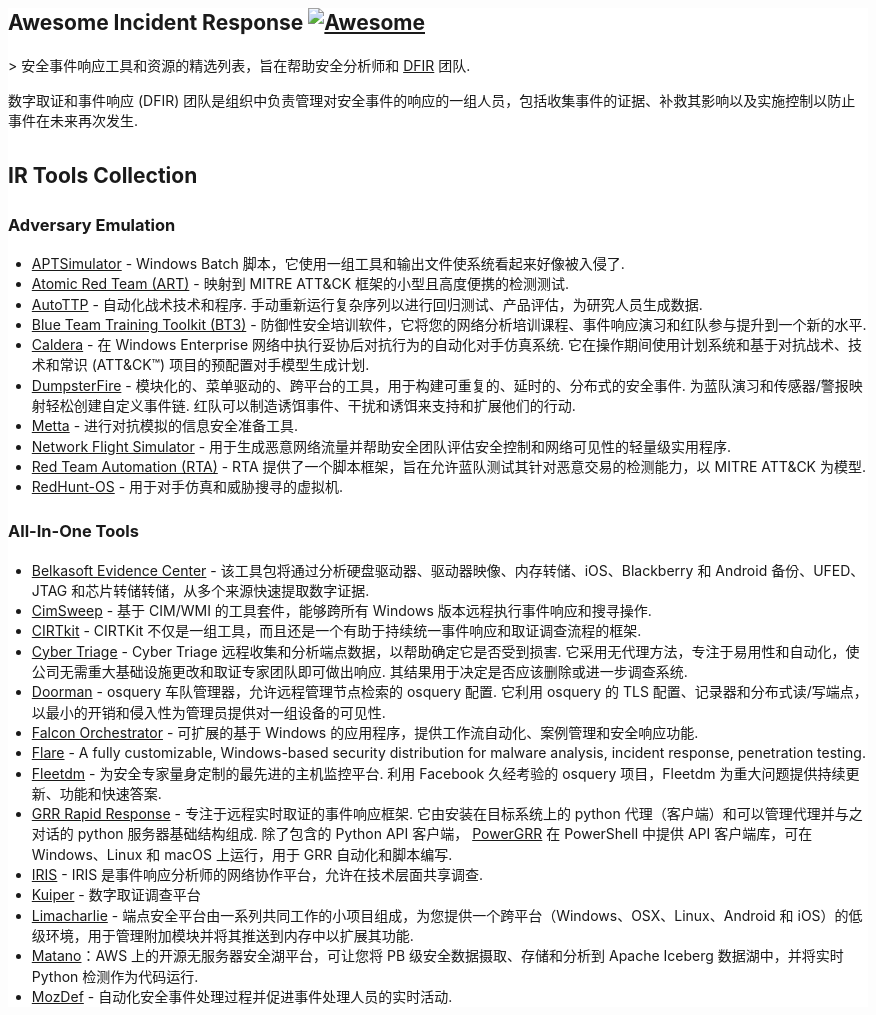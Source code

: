 <div class="github-widget" data-repo="meirwah/awesome-incident-response"></div>

## Awesome Incident Response [![Awesome](https://cdn.rawgit.com/sindresorhus/awesome/d7305f38d29fed78fa85652e3a63e154dd8e8829/media/badge.svg)](https://github.com/sindresorhus/awesome)

&gt; 安全事件响应工具和资源的精选列表，旨在帮助安全分析师和 [DFIR](http://www.acronymfinder.com/Digital-Forensics%2c-Incident-Response-%28DFIR%29.html) 团队.

数字取证和事件响应 (DFIR) 团队是组织中负责管理对安全事件的响应的一组人员，包括收集事件的证据、补救其影响以及实施控制以防止事件在未来再次发生.



## IR Tools Collection

### Adversary Emulation

* [APTSimulator](https://github.com/NextronSystems/APTSimulator) - Windows Batch 脚本，它使用一组工具和输出文件使系统看起来好像被入侵了.
* [Atomic Red Team (ART)](https://github.com/redcanaryco/atomic-red-team) - 映射到 MITRE ATT&amp;CK 框架的小型且高度便携的检测测试.
* [AutoTTP](https://github.com/jymcheong/AutoTTP)  - 自动化战术技术和程序. 手动重新运行复杂序列以进行回归测试、产品评估，为研究人员生成数据.
* [Blue Team Training Toolkit (BT3)](https://www.bt3.no/) - 防御性安全培训软件，它将您的网络分析培训课程、事件响应演习和红队参与提升到一个新的水平.
* [Caldera](https://github.com/mitre/caldera)  - 在 Windows Enterprise 网络中执行妥协后对抗行为的自动化对手仿真系统. 它在操作期间使用计划系统和基于对抗战术、技术和常识 (ATT&amp;CK™) 项目的预配置对手模型生成计划.
* [DumpsterFire](https://github.com/TryCatchHCF/DumpsterFire)  - 模块化的、菜单驱动的、跨平台的工具，用于构建可重复的、延时的、分布式的安全事件. 为蓝队演习和传感器/警报映射轻松创建自定义事件链. 红队可以制造诱饵事件、干扰和诱饵来支持和扩展他们的行动.
* [Metta](https://github.com/uber-common/metta) - 进行对抗模拟的信息安全准备工具.
* [Network Flight Simulator](https://github.com/alphasoc/flightsim) - 用于生成恶意网络流量并帮助安全团队评估安全控制和网络可见性的轻量级实用程序.
* [Red Team Automation (RTA)](https://github.com/endgameinc/RTA) - RTA 提供了一个脚本框架，旨在允许蓝队测试其针对恶意交易的检测能力，以 MITRE ATT&amp;CK 为模型.
* [RedHunt-OS](https://github.com/redhuntlabs/RedHunt-OS) - 用于对手仿真和威胁搜寻的虚拟机.

### All-In-One Tools

* [Belkasoft Evidence Center](https://belkasoft.com/ec) - 该工具包将通过分析硬盘驱动器、驱动器映像、内存转储、iOS、Blackberry 和 Android 备份、UFED、JTAG 和芯片转储转储，从多个来源快速提取数字证据.
* [CimSweep](https://github.com/PowerShellMafia/CimSweep) - 基于 CIM/WMI 的工具套件，能够跨所有 Windows 版本远程执行事件响应和搜寻操作.
* [CIRTkit](https://github.com/byt3smith/CIRTKit) - CIRTKit 不仅是一组工具，而且还是一个有助于持续统一事件响应和取证调查流程的框架.
* [Cyber Triage](http://www.cybertriage.com)  - Cyber​​ Triage 远程收集和分析端点数据，以帮助确定它是否受到损害. 它采用无代理方法，专注于易用性和自动化，使公司无需重大基础设施更改和取证专家团队即可做出响应. 其结果用于决定是否应该删除或进一步调查系统.
* [Doorman](https://github.com/mwielgoszewski/doorman)  - osquery 车队管理器，允许远程管理节点检索的 osquery 配置. 它利用 osquery 的 TLS 配置、记录器和分布式读/写端点，以最小的开销和侵入性为管理员提供对一组设备的可见性.
* [Falcon Orchestrator](https://github.com/CrowdStrike/falcon-orchestrator) - 可扩展的基于 Windows 的应用程序，提供工作流自动化、案例管理和安全响应功能.
* [Flare](https://github.com/fireeye/flare-vm) - A fully customizable, Windows-based security distribution for malware analysis, incident response, penetration testing.
* [Fleetdm](https://github.com/fleetdm/fleet)  - 为安全专家量身定制的最先进的主机监控平台. 利用 Facebook 久经考验的 osquery 项目，Fleetdm 为重大问题提供持续更新、功能和快速答案.
* [GRR Rapid Response](https://github.com/google/grr)  - 专注于远程实时取证的事件响应框架. 它由安装在目标系统上的 python 代理（客户端）和可以管理代理并与之对话的 python 服务器基础结构组成. 除了包含的 Python API 客户端， [PowerGRR](https://github.com/swisscom/PowerGRR) 在 PowerShell 中提供 API 客户端库，可在 Windows、Linux 和 macOS 上运行，用于 GRR 自动化和脚本编写.
* [IRIS](https://github.com/dfir-iris/iris-web) - IRIS 是事件响应分析师的网络协作平台，允许在技术层面共享调查.
* [Kuiper](https://github.com/DFIRKuiper/Kuiper) - 数字取证调查平台
* [Limacharlie](https://www.limacharlie.io/) - 端点安全平台由一系列共同工作的小项目组成，为您提供一个跨平台（Windows、OSX、Linux、Android 和 iOS）的低级环境，用于管理附加模块并将其推送到内存中以扩展其功能.
* [Matano](https://github.com/matanolabs/matano)：AWS 上的开源无服务器安全湖平台，可让您将 PB 级安全数据摄取、存储和分析到 Apache Iceberg 数据湖中，并将实时 Python 检测作为代码运行.
* [MozDef](https://github.com/mozilla/MozDef) - 自动化安全事件处理过程并促进事件处理人员的实时活动.